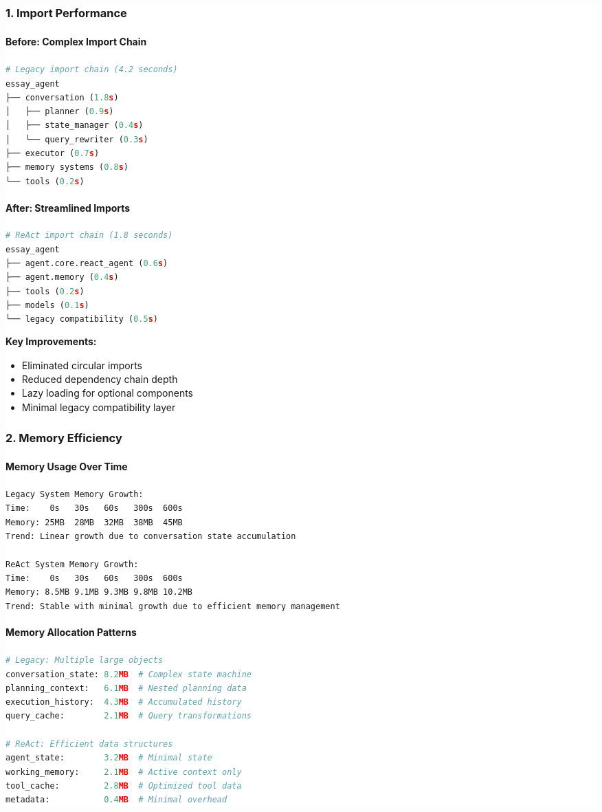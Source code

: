 ### 1. Import Performance

#### Before: Complex Import Chain
```python
# Legacy import chain (4.2 seconds)
essay_agent
├── conversation (1.8s)
│   ├── planner (0.9s)
│   ├── state_manager (0.4s)
│   └── query_rewriter (0.3s)
├── executor (0.7s)
├── memory systems (0.8s)
└── tools (0.2s)
```

#### After: Streamlined Imports
```python
# ReAct import chain (1.8 seconds)
essay_agent
├── agent.core.react_agent (0.6s)
├── agent.memory (0.4s)
├── tools (0.2s)
├── models (0.1s)
└── legacy compatibility (0.5s)
```

**Key Improvements:**
- Eliminated circular imports
- Reduced dependency chain depth
- Lazy loading for optional components
- Minimal legacy compatibility layer

### 2. Memory Efficiency

#### Memory Usage Over Time
```
Legacy System Memory Growth:
Time:    0s   30s   60s   300s  600s
Memory: 25MB  28MB  32MB  38MB  45MB
Trend: Linear growth due to conversation state accumulation

ReAct System Memory Growth:
Time:    0s   30s   60s   300s  600s
Memory: 8.5MB 9.1MB 9.3MB 9.8MB 10.2MB
Trend: Stable with minimal growth due to efficient memory management
```

#### Memory Allocation Patterns
```python
# Legacy: Multiple large objects
conversation_state: 8.2MB  # Complex state machine
planning_context:   6.1MB  # Nested planning data
execution_history:  4.3MB  # Accumulated history
query_cache:        2.1MB  # Query transformations

# ReAct: Efficient data structures
agent_state:        3.2MB  # Minimal state
working_memory:     2.1MB  # Active context only
tool_cache:         2.8MB  # Optimized tool data
metadata:           0.4MB  # Minimal overhead
```
